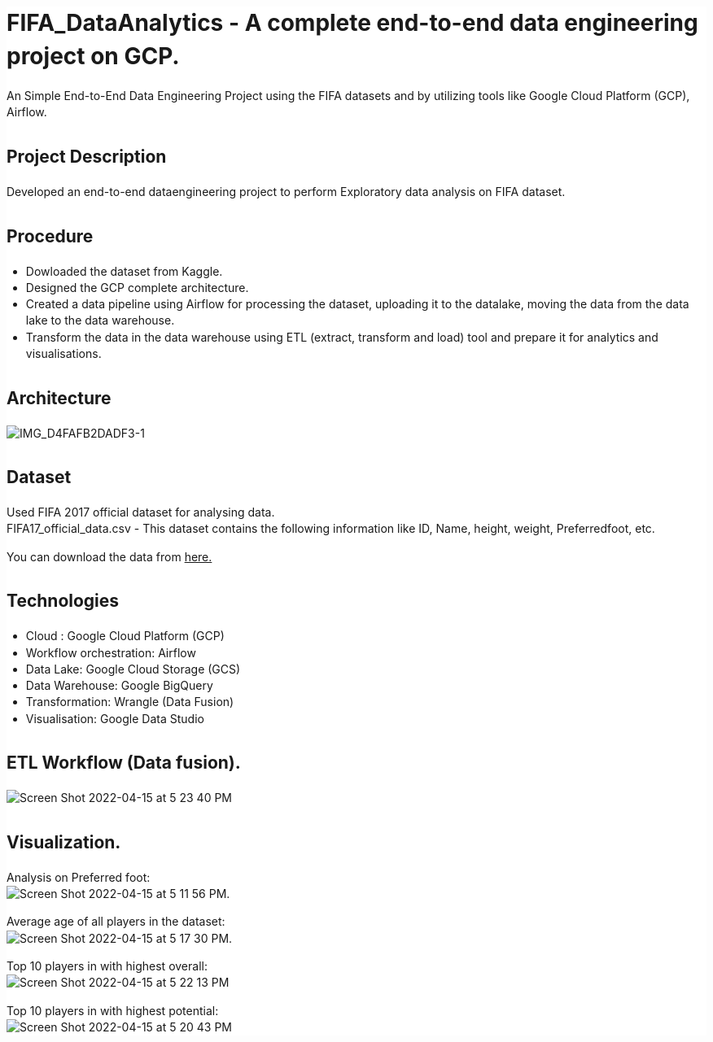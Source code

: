 # FIFA_DataAnalytics - A complete end-to-end data engineering project on GCP.
An Simple End-to-End Data Engineering Project using the FIFA datasets and by utilizing tools like Google Cloud Platform (GCP), Airflow.
 
## Project Description
Developed an end-to-end dataengineering project to perform Exploratory data analysis on FIFA dataset.

## Procedure
  * Dowloaded the dataset from Kaggle.
  * Designed the GCP complete architecture.
  * Created a data pipeline using Airflow for processing the dataset, uploading it to the datalake, moving the data from the data lake to the data warehouse.
  * Transform the data in the data warehouse using ETL (extract, transform and load) tool and prepare it for analytics and visualisations.

## Architecture
![IMG_D4FAFB2DADF3-1](https://user-images.githubusercontent.com/30744874/163636162-fc8d821e-5f4a-4f56-b98f-1ecacb30bd30.jpeg)

## Dataset
Used FIFA 2017 official dataset for analysing data.  
FIFA17_official_data.csv - This dataset contains the following information like ID, Name, height, weight, Preferredfoot, etc.

You can download the data from [here.]( https://www.kaggle.com/code/soutanbasak/eda-on-fifa22-stats/data)

## Technologies

* Cloud : Google Cloud Platform (GCP)
* Workflow orchestration: Airflow
* Data Lake: Google Cloud Storage (GCS)
* Data Warehouse: Google BigQuery
* Transformation: Wrangle (Data Fusion)
* Visualisation: Google Data Studio

## ETL Workflow (Data fusion). 
<img width="866" alt="Screen Shot 2022-04-15 at 5 23 40 PM" src="https://user-images.githubusercontent.com/30744874/163649157-878b4ab6-00e2-4852-b0b0-9c8a023e762b.png">


## Visualization. 
Analysis on Preferred foot:  
<img width="1115" alt="Screen Shot 2022-04-15 at 5 11 56 PM" src="https://user-images.githubusercontent.com/30744874/163648483-87ce7a56-cf64-4031-bd02-7aef61a04bac.png">.  

Average age of all players in the dataset:  
<img width="269" alt="Screen Shot 2022-04-15 at 5 17 30 PM" src="https://user-images.githubusercontent.com/30744874/163648800-86a19a91-3e55-497d-a949-d093717da18e.png">. 

Top 10 players in with highest overall:  
<img width="310" alt="Screen Shot 2022-04-15 at 5 22 13 PM" src="https://user-images.githubusercontent.com/30744874/163649078-b28f8029-3eba-42ae-8b97-3559e0ba3e44.png">  

Top 10 players in with highest potential:  
<img width="312" alt="Screen Shot 2022-04-15 at 5 20 43 PM" src="https://user-images.githubusercontent.com/30744874/163648995-e8ce9790-8104-414b-ac37-89a0431f5ebd.png">





